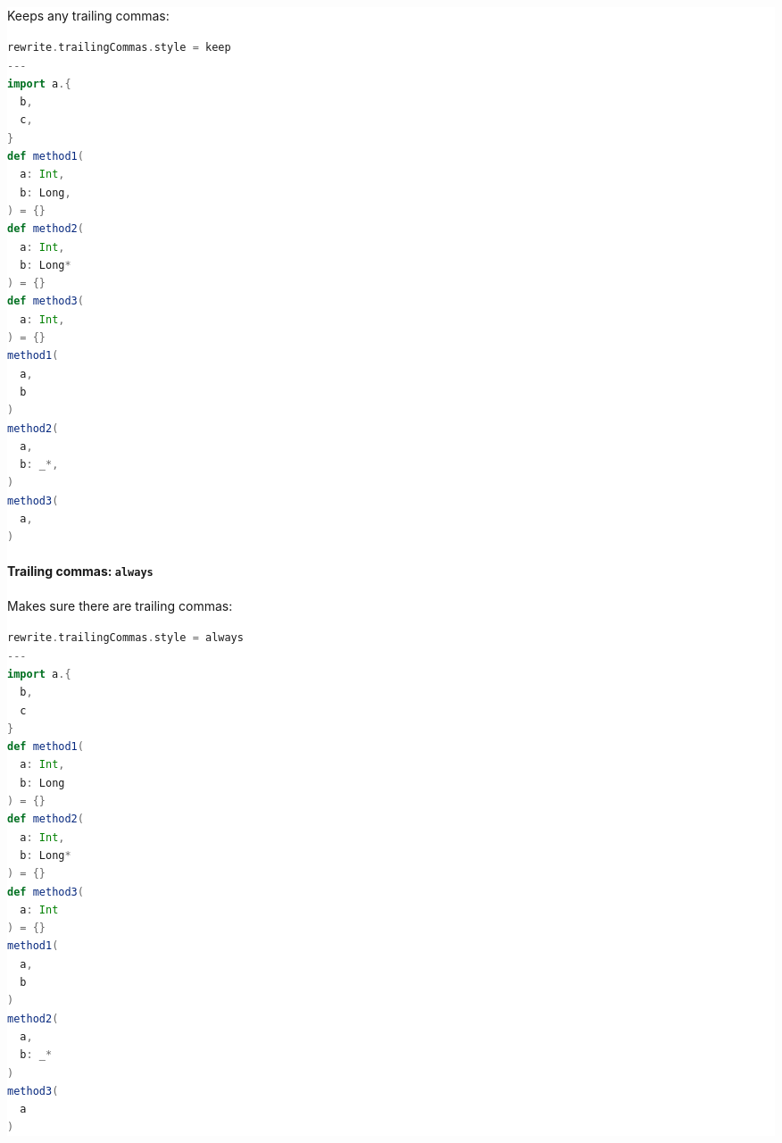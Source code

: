Keeps any trailing commas:

```scala mdoc:scalafmt
rewrite.trailingCommas.style = keep
---
import a.{
  b,
  c,
}
def method1(
  a: Int,
  b: Long,
) = {}
def method2(
  a: Int,
  b: Long*
) = {}
def method3(
  a: Int,
) = {}
method1(
  a,
  b
)
method2(
  a,
  b: _*,
)
method3(
  a,
)
```

#### Trailing commas: `always`

Makes sure there are trailing commas:

```scala mdoc:scalafmt
rewrite.trailingCommas.style = always
---
import a.{
  b,
  c
}
def method1(
  a: Int,
  b: Long
) = {}
def method2(
  a: Int,
  b: Long*
) = {}
def method3(
  a: Int
) = {}
method1(
  a,
  b
)
method2(
  a,
  b: _*
)
method3(
  a
)
```